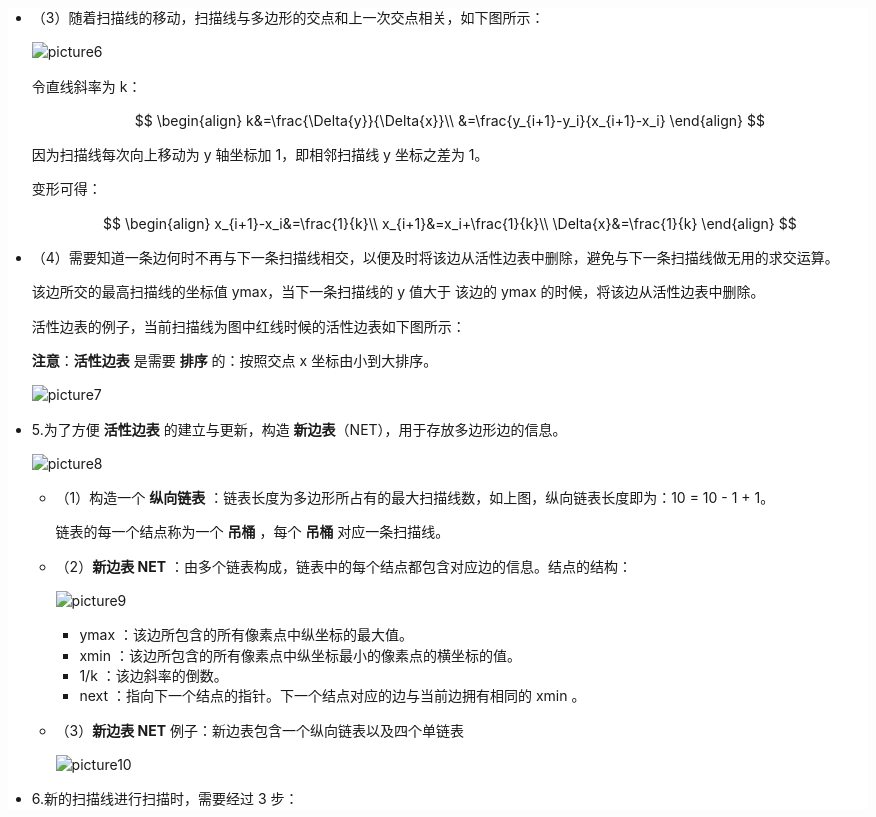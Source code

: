   - （3）随着扫描线的移动，扫描线与多边形的交点和上一次交点相关，如下图所示：

    ![picture6](https://huskytgame.github.io/images/in-post/shader/2020-01-11-计算机图形学--光栅图形学算法_基础/ScreenShot006.png)

    令直线斜率为 k：
  
    $$
    \begin{align}
    k&=\frac{\Delta{y}}{\Delta{x}}\\
    &=\frac{y_{i+1}-y_i}{x_{i+1}-x_i}
    \end{align}
    $$
    
    因为扫描线每次向上移动为 y 轴坐标加 1，即相邻扫描线 y 坐标之差为 1。
    
    变形可得：
    
    $$
    \begin{align}
    x_{i+1}-x_i&=\frac{1}{k}\\
    x_{i+1}&=x_i+\frac{1}{k}\\
    \Delta{x}&=\frac{1}{k}
    \end{align}
    $$
    
  - （4）需要知道一条边何时不再与下一条扫描线相交，以便及时将该边从活性边表中删除，避免与下一条扫描线做无用的求交运算。
  
    该边所交的最高扫描线的坐标值 ymax，当下一条扫描线的 y 值大于 该边的 ymax 的时候，将该边从活性边表中删除。
  
    活性边表的例子，当前扫描线为图中红线时候的活性边表如下图所示：
  
    **注意**：**活性边表** 是需要 **排序** 的：按照交点 x 坐标由小到大排序。
    
    ![picture7](https://huskytgame.github.io/images/in-post/shader/2020-01-11-计算机图形学--光栅图形学算法_基础/ScreenShot007.png)
  
- 5.为了方便 **活性边表** 的建立与更新，构造 **新边表**（NET），用于存放多边形边的信息。

  ![picture8](https://huskytgame.github.io/images/in-post/shader/2020-01-11-计算机图形学--光栅图形学算法_基础/ScreenShot008.png)

  - （1）构造一个 **纵向链表** ：链表长度为多边形所占有的最大扫描线数，如上图，纵向链表长度即为：10 = 10 - 1 + 1。

    链表的每一个结点称为一个 **吊桶** ，每个 **吊桶** 对应一条扫描线。

  - （2）**新边表 NET** ：由多个链表构成，链表中的每个结点都包含对应边的信息。结点的结构：

    ![picture9](https://huskytgame.github.io/images/in-post/shader/2020-01-11-计算机图形学--光栅图形学算法_基础/ScreenShot009.png)

    - ymax ：该边所包含的所有像素点中纵坐标的最大值。
    - xmin ：该边所包含的所有像素点中纵坐标最小的像素点的横坐标的值。
    - 1/k ：该边斜率的倒数。
    - next ：指向下一个结点的指针。下一个结点对应的边与当前边拥有相同的 xmin 。

  - （3）**新边表 NET** 例子：新边表包含一个纵向链表以及四个单链表

    ![picture10](https://huskytgame.github.io/images/in-post/shader/2020-01-11-计算机图形学--光栅图形学算法_基础/ScreenShot010.png)

- 6.新的扫描线进行扫描时，需要经过 3 步：
